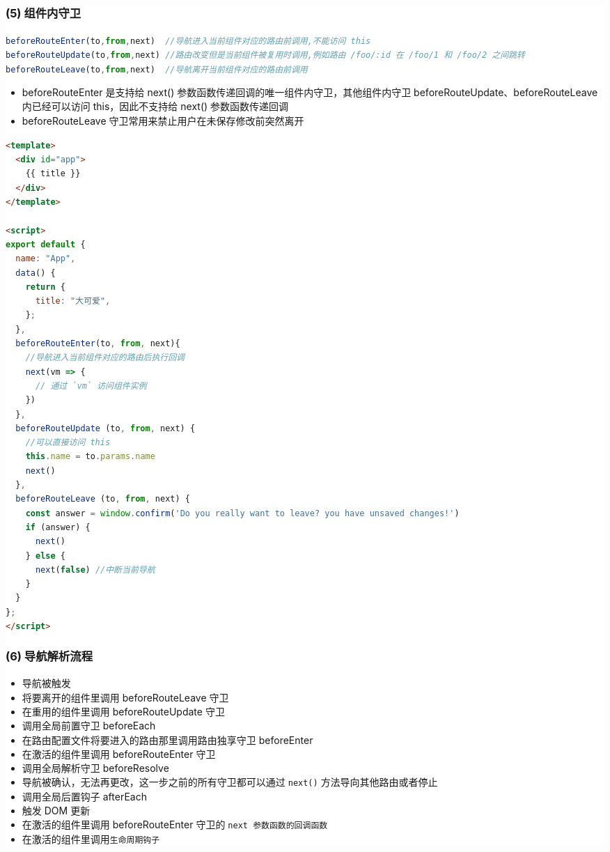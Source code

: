 ### (5) 组件内守卫

```js
beforeRouteEnter(to,from,next)  //导航进入当前组件对应的路由前调用,不能访问 this
beforeRouteUpdate(to,from,next) //路由改变但是当前组件被复用时调用,例如路由 /foo/:id 在 /foo/1 和 /foo/2 之间跳转
beforeRouteLeave(to,from,next)  //导航离开当前组件对应的路由前调用
```

* beforeRouteEnter 是支持给 next() 参数函数传递回调的唯一组件内守卫，其他组件内守卫 beforeRouteUpdate、beforeRouteLeave 内已经可以访问 this，因此不支持给 next() 参数函数传递回调
* beforeRouteLeave 守卫常用来禁止用户在未保存修改前突然离开

```html
<template>
  <div id="app">
    {{ title }}
  </div>
</template>

<script>
export default {
  name: "App",
  data() {
    return {
      title: "大可爱",
    };
  },
  beforeRouteEnter(to, from, next){
    //导航进入当前组件对应的路由后执行回调
    next(vm => {
      // 通过 `vm` 访问组件实例
    })
  },
  beforeRouteUpdate (to, from, next) {
    //可以直接访问 this
    this.name = to.params.name
    next()
  },
  beforeRouteLeave (to, from, next) {
    const answer = window.confirm('Do you really want to leave? you have unsaved changes!')
    if (answer) {
      next()
    } else {
      next(false) //中断当前导航
    }
  }
};
</script>
```

### (6) 导航解析流程

* 导航被触发
* 将要离开的组件里调用 beforeRouteLeave 守卫
* 在重用的组件里调用 beforeRouteUpdate 守卫
* 调用全局前置守卫 beforeEach
* 在路由配置文件将要进入的路由那里调用路由独享守卫 beforeEnter
* 在激活的组件里调用 beforeRouteEnter 守卫
* 调用全局解析守卫 beforeResolve
* 导航被确认，无法再更改，这一步之前的所有守卫都可以通过 `next()` 方法导向其他路由或者停止
* 调用全局后置钩子 afterEach
* 触发 DOM 更新
* 在激活的组件里调用 beforeRouteEnter 守卫的 `next 参数函数的回调函数`
* 在激活的组件里调用`生命周期钩子`
